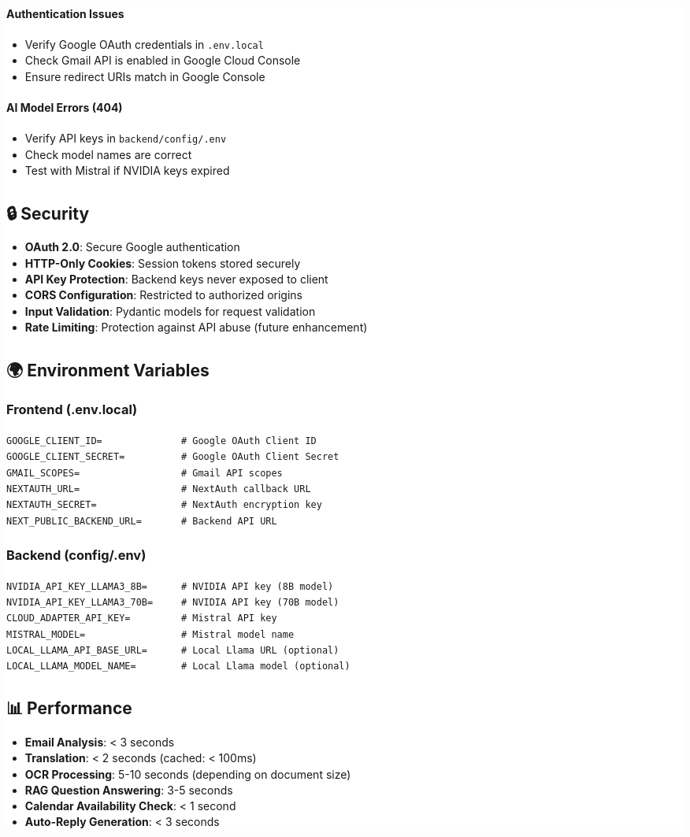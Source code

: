 #### Authentication Issues
- Verify Google OAuth credentials in `.env.local`
- Check Gmail API is enabled in Google Cloud Console
- Ensure redirect URIs match in Google Console

#### AI Model Errors (404)
- Verify API keys in `backend/config/.env`
- Check model names are correct
- Test with Mistral if NVIDIA keys expired

## 🔒 Security

- **OAuth 2.0**: Secure Google authentication
- **HTTP-Only Cookies**: Session tokens stored securely
- **API Key Protection**: Backend keys never exposed to client
- **CORS Configuration**: Restricted to authorized origins
- **Input Validation**: Pydantic models for request validation
- **Rate Limiting**: Protection against API abuse (future enhancement)

## 🌍 Environment Variables

### Frontend (.env.local)
```env
GOOGLE_CLIENT_ID=              # Google OAuth Client ID
GOOGLE_CLIENT_SECRET=          # Google OAuth Client Secret
GMAIL_SCOPES=                  # Gmail API scopes
NEXTAUTH_URL=                  # NextAuth callback URL
NEXTAUTH_SECRET=               # NextAuth encryption key
NEXT_PUBLIC_BACKEND_URL=       # Backend API URL
```

### Backend (config/.env)
```env
NVIDIA_API_KEY_LLAMA3_8B=      # NVIDIA API key (8B model)
NVIDIA_API_KEY_LLAMA3_70B=     # NVIDIA API key (70B model)
CLOUD_ADAPTER_API_KEY=         # Mistral API key
MISTRAL_MODEL=                 # Mistral model name
LOCAL_LLAMA_API_BASE_URL=      # Local Llama URL (optional)
LOCAL_LLAMA_MODEL_NAME=        # Local Llama model (optional)
```

## 📊 Performance

- **Email Analysis**: < 3 seconds
- **Translation**: < 2 seconds (cached: < 100ms)
- **OCR Processing**: 5-10 seconds (depending on document size)
- **RAG Question Answering**: 3-5 seconds
- **Calendar Availability Check**: < 1 second
- **Auto-Reply Generation**: < 3 seconds

